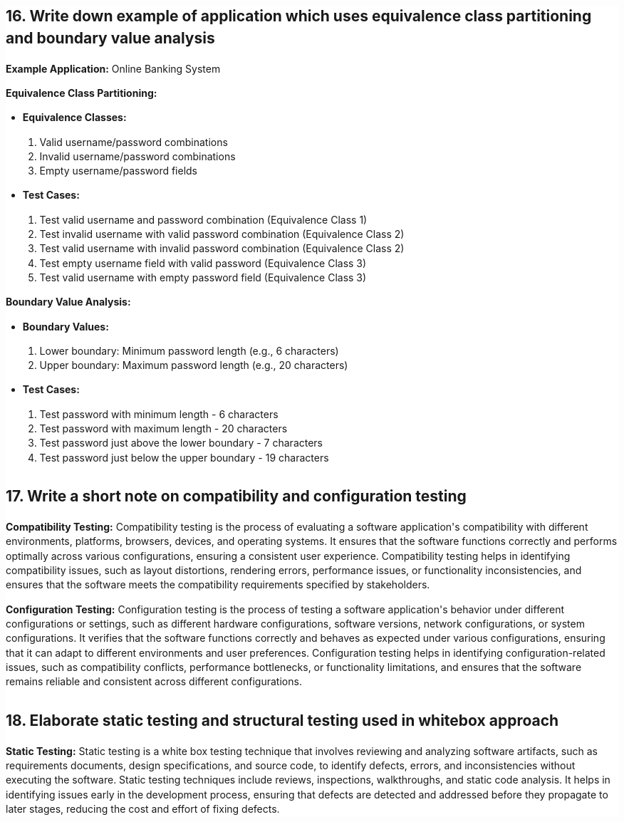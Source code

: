 ## 16\. Write down example of application which uses equivalence class partitioning and boundary value analysis

**Example Application:** Online Banking System

**Equivalence Class Partitioning:**

- **Equivalence Classes:**
    1. Valid username/password combinations
    2. Invalid username/password combinations
    3. Empty username/password fields

- **Test Cases:**
    1. Test valid username and password combination (Equivalence Class 1)
    2. Test invalid username with valid password combination (Equivalence Class 2)
    3. Test valid username with invalid password combination (Equivalence Class 2)
    4. Test empty username field with valid password (Equivalence Class 3)
    5. Test valid username with empty password field (Equivalence Class 3)

**Boundary Value Analysis:**

- **Boundary Values:**
    1. Lower boundary: Minimum password length (e.g., 6 characters)
    2. Upper boundary: Maximum password length (e.g., 20 characters)

- **Test Cases:**
    1. Test password with minimum length - 6 characters
    2. Test password with maximum length - 20 characters
    3. Test password just above the lower boundary - 7 characters
    4. Test password just below the upper boundary - 19 characters

## 17\. Write a short note on compatibility and configuration testing

**Compatibility Testing:** Compatibility testing is the process of evaluating a software application's compatibility with different environments, platforms, browsers, devices, and operating systems. It ensures that the software functions correctly and performs optimally across various configurations, ensuring a consistent user experience. Compatibility testing helps in identifying compatibility issues, such as layout distortions, rendering errors, performance issues, or functionality inconsistencies, and ensures that the software meets the compatibility requirements specified by stakeholders.

**Configuration Testing:** Configuration testing is the process of testing a software application's behavior under different configurations or settings, such as different hardware configurations, software versions, network configurations, or system configurations. It verifies that the software functions correctly and behaves as expected under various configurations, ensuring that it can adapt to different environments and user preferences. Configuration testing helps in identifying configuration-related issues, such as compatibility conflicts, performance bottlenecks, or functionality limitations, and ensures that the software remains reliable and consistent across different configurations.

## 18\. Elaborate static testing and structural testing used in whitebox approach

**Static Testing:** Static testing is a white box testing technique that involves reviewing and analyzing software artifacts, such as requirements documents, design specifications, and source code, to identify defects, errors, and inconsistencies without executing the software. Static testing techniques include reviews, inspections, walkthroughs, and static code analysis. It helps in identifying issues early in the development process, ensuring that defects are detected and addressed before they propagate to later stages, reducing the cost and effort of fixing defects.
